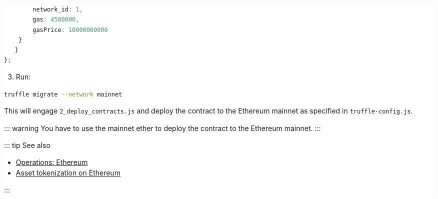 ``` js
        network_id: 1,
        gas: 4500000,
        gasPrice: 10000000000
    }
   }
};
```

3. Run:

``` sh
truffle migrate --network mainnet
```

This will engage `2_deploy_contracts.js` and deploy the contract to the Ethereum mainnet as specified in `truffle-config.js`.

::: warning
You have to use the mainnet ether to deploy the contract to the Ethereum mainnet.
:::

::: tip See also

* [Operations: Ethereum](/operations/ethereum/)
* [Asset tokenization on Ethereum](/tutorials/asset-tokenization-on-ethereum)

:::
